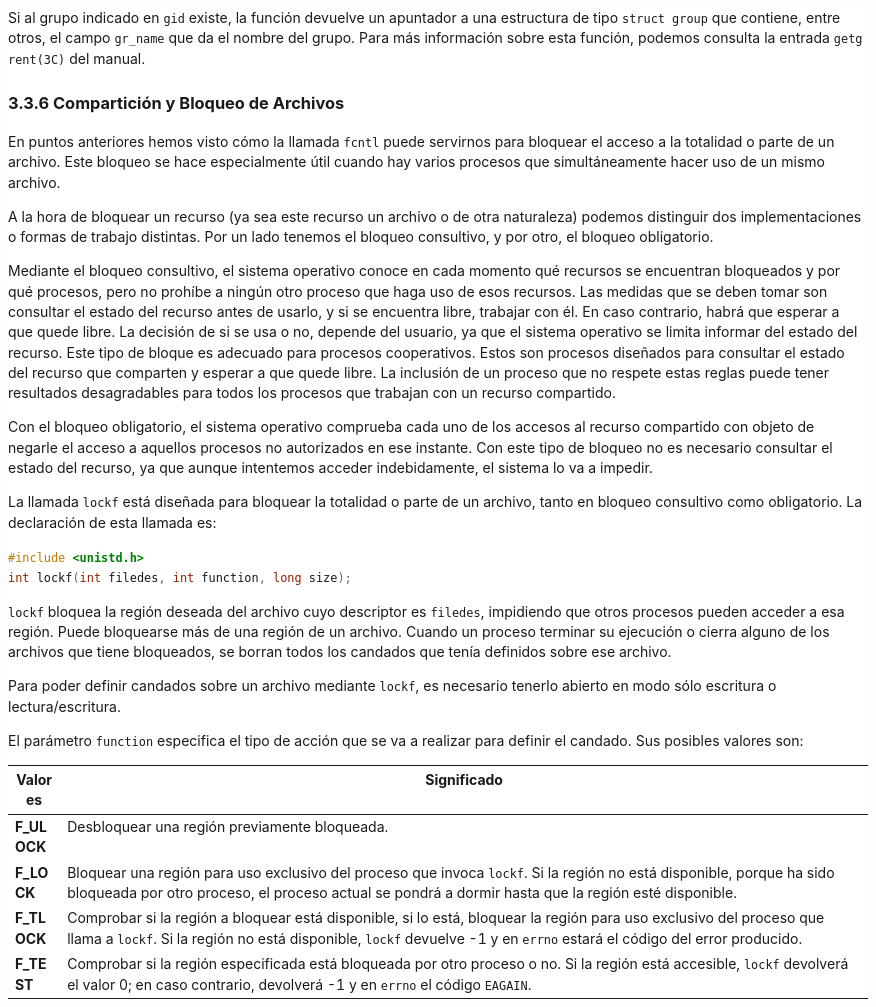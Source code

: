 Si al grupo indicado en `gid` existe, la función devuelve un apuntador a una estructura de tipo `struct group` que contiene, entre otros, el campo `gr_name` que da el nombre del grupo. Para más información sobre esta función, podemos consulta la entrada `getgrent(3C)` del manual.

### 3.3.6 Compartición y Bloqueo de Archivos
En puntos anteriores hemos visto cómo la llamada `fcntl` puede servirnos para bloquear el acceso a la totalidad o parte de un archivo. Este bloqueo se hace especialmente útil cuando hay varios procesos que simultáneamente hacer uso de un mismo archivo.

A la hora de bloquear un recurso (ya sea este recurso un archivo o de otra naturaleza) podemos distinguir dos implementaciones o formas de trabajo distintas. Por un lado tenemos el bloqueo consultivo, y por otro, el bloqueo obligatorio.

Mediante el bloqueo consultivo, el sistema operativo conoce en cada momento qué recursos se encuentran bloqueados y por qué procesos, pero no prohíbe a ningún otro proceso que haga uso de esos recursos. Las medidas que se deben tomar son consultar el estado del recurso antes de usarlo, y si se encuentra libre, trabajar con él. En caso contrario, habrá que esperar a que quede libre. La decisión de si se usa o no, depende del usuario, ya que el sistema operativo se limita informar del estado del recurso. Este tipo de bloque es adecuado para procesos cooperativos. Estos son procesos diseñados para consultar el estado del recurso que comparten y esperar a que quede libre. La inclusión de un proceso que no respete estas reglas puede tener resultados desagradables para todos los procesos que trabajan con un recurso compartido.

Con el bloqueo obligatorio, el sistema operativo comprueba cada uno de los accesos al recurso compartido con objeto de negarle el acceso a aquellos procesos no autorizados en ese instante. Con este tipo de bloqueo no es necesario consultar el estado del recurso, ya que aunque intentemos acceder indebidamente, el sistema lo va a impedir.

La llamada `lockf` está diseñada para bloquear la totalidad o parte de un archivo, tanto en bloqueo consultivo como obligatorio. La declaración de esta llamada es:

```c
#include <unistd.h>
int lockf(int filedes, int function, long size);
```

`lockf` bloquea la región deseada del archivo cuyo descriptor es `filedes`, impidiendo que otros procesos pueden acceder a esa región. Puede bloquearse más de una región de un archivo. Cuando un proceso terminar su ejecución o cierra alguno de los archivos que tiene bloqueados, se borran todos los candados que tenía definidos sobre ese archivo.

Para poder definir candados sobre un archivo mediante `lockf`, es necesario tenerlo abierto en modo sólo escritura o lectura/escritura.

El parámetro `function` especifica el tipo de acción que se va a realizar para definir el candado. Sus posibles valores son:

Valores|Significado
---|---
**F_ULOCK**|Desbloquear una región previamente bloqueada.
**F_LOCK**|Bloquear una región para uso exclusivo del proceso que invoca `lockf`. Si la región no está disponible, porque ha sido bloqueada por otro proceso, el proceso actual se pondrá a dormir hasta que la región esté disponible.
**F_TLOCK**|Comprobar si la región a bloquear está disponible, si lo está, bloquear la región para uso exclusivo del proceso que llama a `lockf`. Si la región no está disponible, `lockf` devuelve -1 y en `errno` estará el código del error producido.
**F_TEST**|Comprobar si la región especificada está bloqueada por otro proceso o no. Si la región está accesible, `lockf` devolverá el valor 0; en caso contrario, devolverá -1 y en `errno` el código `EAGAIN`.
